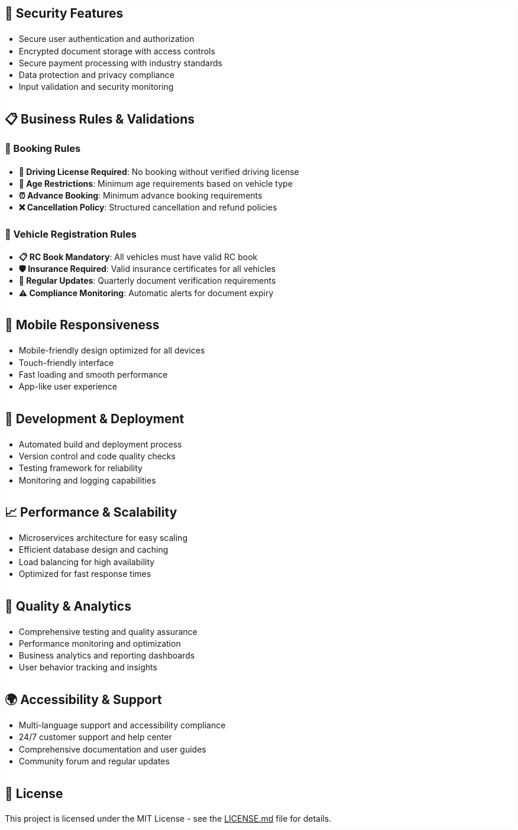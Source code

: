 ## 🔐 Security Features
- Secure user authentication and authorization
- Encrypted document storage with access controls
- Secure payment processing with industry standards
- Data protection and privacy compliance
- Input validation and security monitoring

## 📋 Business Rules & Validations

### 📅 Booking Rules
- **🪪 Driving License Required**: No booking without verified driving license
- **🔞 Age Restrictions**: Minimum age requirements based on vehicle type
- **⏰ Advance Booking**: Minimum advance booking requirements
- **❌ Cancellation Policy**: Structured cancellation and refund policies

### 🚗 Vehicle Registration Rules
- **📋 RC Book Mandatory**: All vehicles must have valid RC book
- **🛡️ Insurance Required**: Valid insurance certificates for all vehicles
- **🔄 Regular Updates**: Quarterly document verification requirements
- **⚠️ Compliance Monitoring**: Automatic alerts for document expiry

## 📱 Mobile Responsiveness
- Mobile-friendly design optimized for all devices
- Touch-friendly interface
- Fast loading and smooth performance
- App-like user experience

## 🔄 Development & Deployment
- Automated build and deployment process
- Version control and code quality checks
- Testing framework for reliability
- Monitoring and logging capabilities

## 📈 Performance & Scalability
- Microservices architecture for easy scaling
- Efficient database design and caching
- Load balancing for high availability
- Optimized for fast response times

## 🎯 Quality & Analytics
- Comprehensive testing and quality assurance
- Performance monitoring and optimization
- Business analytics and reporting dashboards
- User behavior tracking and insights

## 🌍 Accessibility & Support
- Multi-language support and accessibility compliance
- 24/7 customer support and help center
- Comprehensive documentation and user guides
- Community forum and regular updates

## 📝 License
This project is licensed under the MIT License - see the [LICENSE.md](LICENSE.md) file for details.

